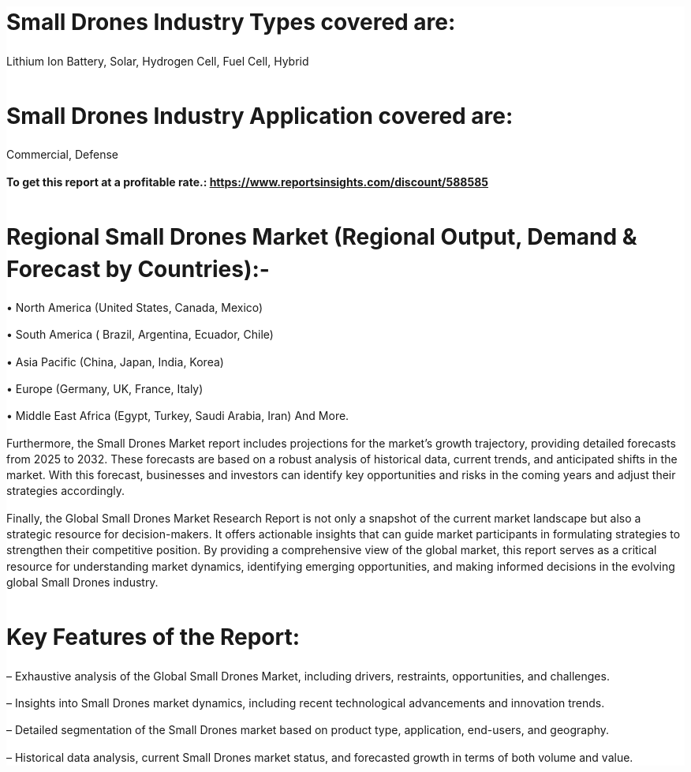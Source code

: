 
# <strong>Small Drones Industry Types covered are:</strong>

Lithium Ion Battery, Solar, Hydrogen Cell, Fuel Cell, Hybrid

# <strong>Small Drones Industry Application covered are:</strong>

Commercial, Defense

<strong>To get this report at a profitable rate.: <a href=https://www.reportsinsights.com/discount/588585>https://www.reportsinsights.com/discount/588585</a></strong>

# <strong>Regional Small Drones Market (Regional Output, Demand &amp; Forecast by Countries):-</strong>

• North America (United States, Canada, Mexico)

• South America ( Brazil, Argentina, Ecuador, Chile)

• Asia Pacific (China, Japan, India, Korea)

• Europe (Germany, UK, France, Italy)

• Middle East Africa (Egypt, Turkey, Saudi Arabia, Iran) And More.

Furthermore, the Small Drones Market report includes projections for the market’s growth trajectory, providing detailed forecasts from 2025 to 2032. These forecasts are based on a robust analysis of historical data, current trends, and anticipated shifts in the market. With this forecast, businesses and investors can identify key opportunities and risks in the coming years and adjust their strategies accordingly.

Finally, the Global Small Drones Market Research Report is not only a snapshot of the current market landscape but also a strategic resource for decision-makers. It offers actionable insights that can guide market participants in formulating strategies to strengthen their competitive position. By providing a comprehensive view of the global market, this report serves as a critical resource for understanding market dynamics, identifying emerging opportunities, and making informed decisions in the evolving global Small Drones industry.

# <strong>Key Features of the Report:</strong>

– Exhaustive analysis of the Global Small Drones Market, including drivers, restraints, opportunities, and challenges.

– Insights into Small Drones market dynamics, including recent technological advancements and innovation trends.

– Detailed segmentation of the Small Drones market based on product type, application, end-users, and geography.

– Historical data analysis, current Small Drones market status, and forecasted growth in terms of both volume and value.
